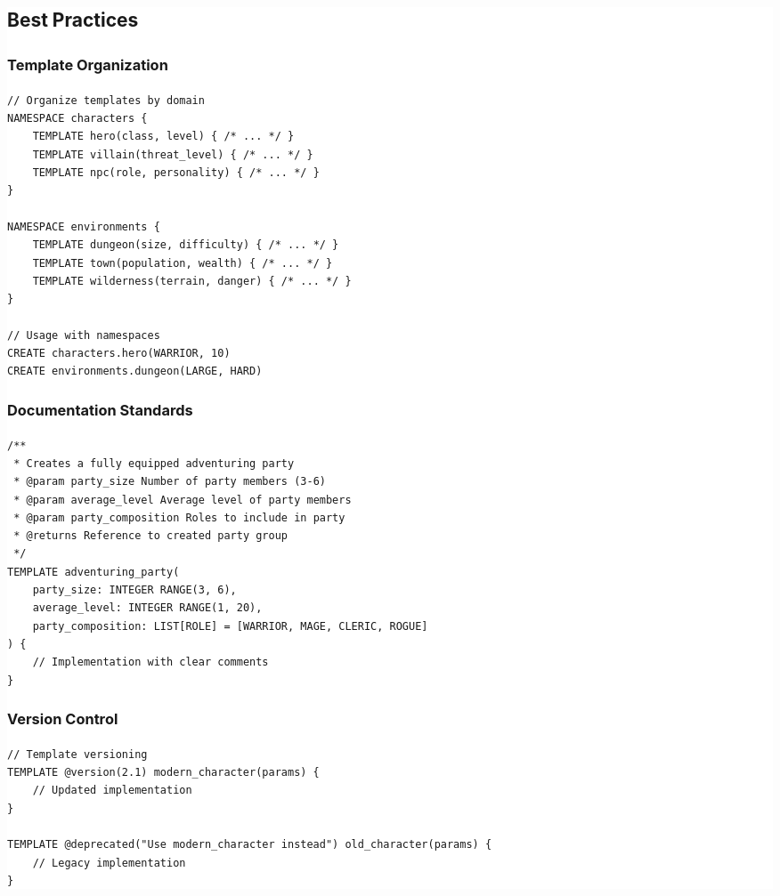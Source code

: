 ## Best Practices

### Template Organization

```sigl
// Organize templates by domain
NAMESPACE characters {
    TEMPLATE hero(class, level) { /* ... */ }
    TEMPLATE villain(threat_level) { /* ... */ }
    TEMPLATE npc(role, personality) { /* ... */ }
}

NAMESPACE environments {
    TEMPLATE dungeon(size, difficulty) { /* ... */ }
    TEMPLATE town(population, wealth) { /* ... */ }
    TEMPLATE wilderness(terrain, danger) { /* ... */ }
}

// Usage with namespaces
CREATE characters.hero(WARRIOR, 10)
CREATE environments.dungeon(LARGE, HARD)
```

### Documentation Standards

```sigl
/**
 * Creates a fully equipped adventuring party
 * @param party_size Number of party members (3-6)
 * @param average_level Average level of party members
 * @param party_composition Roles to include in party
 * @returns Reference to created party group
 */
TEMPLATE adventuring_party(
    party_size: INTEGER RANGE(3, 6),
    average_level: INTEGER RANGE(1, 20),
    party_composition: LIST[ROLE] = [WARRIOR, MAGE, CLERIC, ROGUE]
) {
    // Implementation with clear comments
}
```

### Version Control

```sigl
// Template versioning
TEMPLATE @version(2.1) modern_character(params) {
    // Updated implementation
}

TEMPLATE @deprecated("Use modern_character instead") old_character(params) {
    // Legacy implementation
}
```
